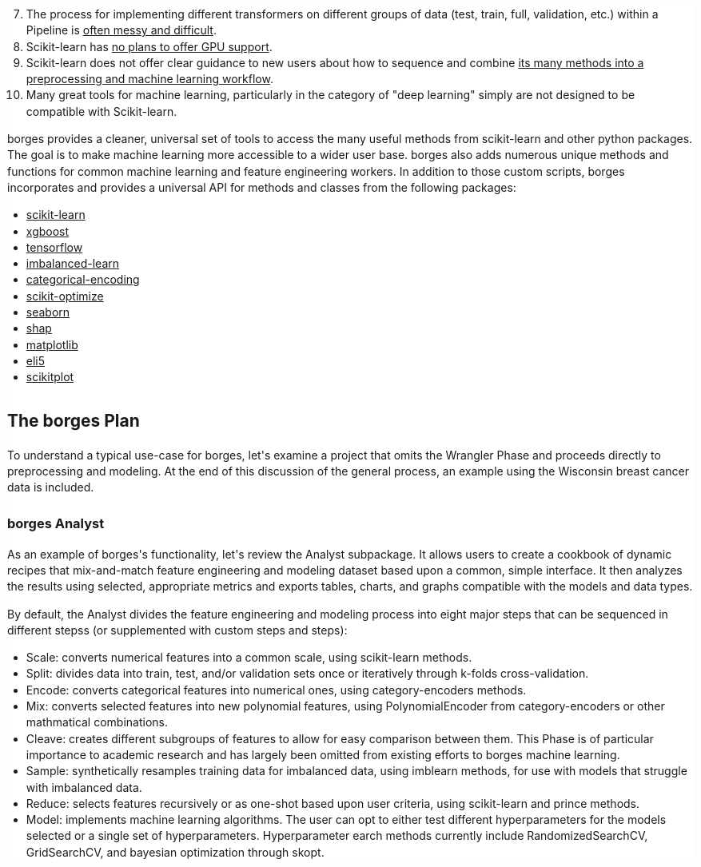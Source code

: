 7) The process for implementing different transformers on different groups of data (test, train, full, validation, etc.) within a Pipeline is [often messy and difficult](https://towardsdatascience.com/preprocessing-with-sklearn-a-complete-and-comprehensive-guide-670cb98fcfb9).
8) Scikit-learn has [no plans to offer GPU support](https://scikit-learn.org/stable/faq.html#will-you-add-gpu-support).
9) Scikit-learn does not offer clear guidance to new users about how to sequence and combine [its many methods into a preprocessing and machine learning workflow](https://scikit-learn.org/stable/modules/classes.html).
10) Many great tools for machine learning, particularly in the category of "deep
learning" simply are not designed to be compatible with Scikit-learn.

borges provides a cleaner, universal set of tools to access the many useful methods from scikit-learn and other python packages. The goal is to make machine learning more accessible to a wider user base. borges also adds numerous unique methods and functions for common machine learning and feature engineering workers. In addition to those custom scripts, borges incorporates and provides a universal API for methods and classes from the following packages:

* [scikit-learn](https://github.com/scikit-learn/scikit-learn)
* [xgboost](https://github.com/dmlc/xgboost)
* [tensorflow](https://github.com/tensorflow/tensorflow)
* [imbalanced-learn](https://github.com/scikit-learn-contrib/imbalanced-learn/tree/master/imblearn)
* [categorical-encoding](https://github.com/scikit-learn-contrib/categorical-encoding)
* [scikit-optimize](https://github.com/scikit-optimize/scikit-optimize/tree/master/skopt)
* [seaborn](https://github.com/mwaskom/seaborn)
* [shap](https://github.com/slundberg/shap)
* [matplotlib](https://github.com/matplotlib/matplotlib)
* [eli5](https://github.com/TeamHG-Memex/eli5)
* [scikitplot](https://github.com/reiinakano/scikit-plot)

## The borges Plan

To understand a typical use-case for borges, let's examine a project that omits the Wrangler Phase and proceeds directly to preprocessing and modeling. At the end of this discussion of the general process, an example using the Wisconsin breast cancer data is included.

### borges Analyst

As an example of borges's functionality, let's review the Analyst subpackage. It allows users to create a cookbook of dynamic recipes that mix-and-match feature engineering and modeling dataset based upon a common, simple interface. It then analyzes the results using selected, appropriate metrics and exports tables, charts, and graphs compatible with the models and data types.

By default, the Analyst divides the feature engineering and modeling process into eight major steps that can be sequenced in different stepss (or supplemented with
custom steps and steps):

* Scale: converts numerical features into a common scale, using scikit-learn methods.
* Split: divides data into train, test, and/or validation sets once or iteratively through k-folds cross-validation.
* Encode: converts categorical features into numerical ones, using category-encoders methods.
* Mix: converts selected features into new polynomial features, using PolynomialEncoder from category-encoders or other mathmatical combinations.
* Cleave: creates different subgroups of features to allow for easy comparison between them. This Phase is of particular importance to academic research and has
largely been omitted from existing efforts to borges machine learning.
* Sample: synthetically resamples training data for imbalanced data, using imblearn methods, for use with models that struggle with imbalanced data.
* Reduce: selects features recursively or as one-shot based upon user criteria, using scikit-learn and prince methods.
* Model: implements machine learning algorithms. The user can opt to either test different hyperparameters for the models selected or a single set of hyperparameters. Hyperparameter earch methods currently include RandomizedSearchCV, GridSearchCV, and bayesian optimization through skopt.
